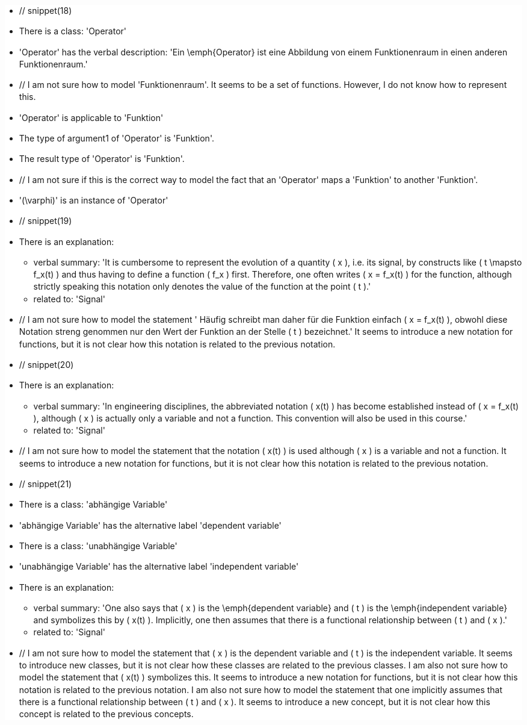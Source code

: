 - // snippet(18)
- There is a class: 'Operator'
- 'Operator' has the verbal description: 'Ein \\emph{Operator} ist eine Abbildung von einem Funktionenraum in einen anderen Funktionenraum.'
- // I am not sure how to model 'Funktionenraum'. It seems to be a set of functions. However, I do not know how to represent this.
- 'Operator' is applicable to 'Funktion'
- The type of argument1 of 'Operator' is 'Funktion'.
- The result type of 'Operator' is 'Funktion'.
- // I am not sure if this is the correct way to model the fact that an 'Operator' maps a 'Funktion' to another 'Funktion'.
- '\(\varphi\)' is an instance of 'Operator'

- // snippet(19)
- There is an explanation:
    - verbal summary: 'It is cumbersome to represent the evolution of a quantity \( x \), i.e. its signal, by constructs like \( t \mapsto f_x(t) \) and thus having to define a function \( f_x \) first. Therefore, one often writes \( x = f_x(t) \) for the function, although strictly speaking this notation only denotes the value of the function at the point \( t \).'
    - related to: 'Signal'
- // I am not sure how to model the statement ' Häufig schreibt man daher für die Funktion einfach  \( x = f_x(t) \), obwohl diese Notation streng genommen nur den Wert der Funktion an der Stelle \( t \) bezeichnet.' It seems to introduce a new notation for functions, but it is not clear how this notation is related to the previous notation.

- // snippet(20)
- There is an explanation:
    - verbal summary: 'In engineering disciplines, the abbreviated notation \( x(t) \) has become established instead of \( x = f_x(t) \), although \( x \) is actually only a variable and not a function. This convention will also be used in this course.'
    - related to: 'Signal'
- // I am not sure how to model the statement that the notation \( x(t) \) is used although \( x \) is a variable and not a function. It seems to introduce a new notation for functions, but it is not clear how this notation is related to the previous notation.

- // snippet(21)
- There is a class: 'abhängige Variable'
- 'abhängige Variable' has the alternative label 'dependent variable'
- There is a class: 'unabhängige Variable'
- 'unabhängige Variable' has the alternative label 'independent variable'
- There is an explanation:
    - verbal summary: 'One also says that \( x \) is the \emph{dependent variable} and \( t \) is the \emph{independent variable} and symbolizes this by \( x(t) \). Implicitly, one then assumes that there is a functional relationship between \( t \) and \( x \).'
    - related to: 'Signal'
- // I am not sure how to model the statement that \( x \) is the dependent variable and \( t \) is the independent variable. It seems to introduce new classes, but it is not clear how these classes are related to the previous classes. I am also not sure how to model the statement that \( x(t) \) symbolizes this. It seems to introduce a new notation for functions, but it is not clear how this notation is related to the previous notation. I am also not sure how to model the statement that one implicitly assumes that there is a functional relationship between \( t \) and \( x \). It seems to introduce a new concept, but it is not clear how this concept is related to the previous concepts.
